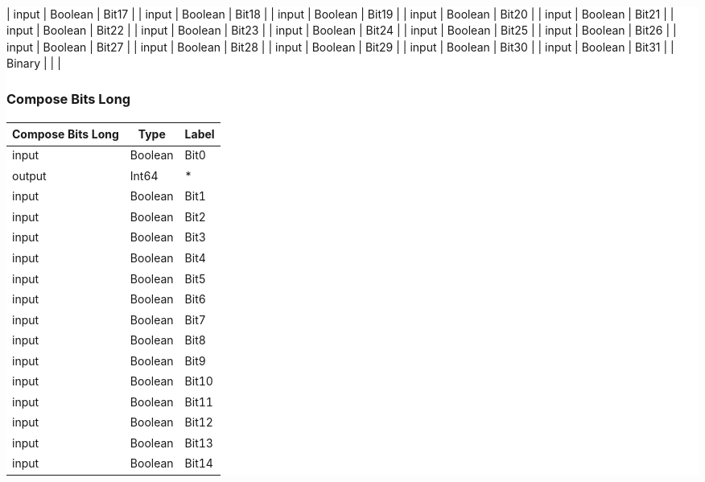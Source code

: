 | input | Boolean | Bit17 |
| input | Boolean | Bit18 |
| input | Boolean | Bit19 |
| input | Boolean | Bit20 |
| input | Boolean | Bit21 |
| input | Boolean | Bit22 |
| input | Boolean | Bit23 |
| input | Boolean | Bit24 |
| input | Boolean | Bit25 |
| input | Boolean | Bit26 |
| input | Boolean | Bit27 |
| input | Boolean | Bit28 |
| input | Boolean | Bit29 |
| input | Boolean | Bit30 |
| input | Boolean | Bit31 |
| Binary |  |  |





### Compose Bits Long




| Compose Bits Long | Type | Label |
| --- | ---- | ----- |
| input | Boolean | Bit0 |
| output | Int64 | * |
| input | Boolean | Bit1 |
| input | Boolean | Bit2 |
| input | Boolean | Bit3 |
| input | Boolean | Bit4 |
| input | Boolean | Bit5 |
| input | Boolean | Bit6 |
| input | Boolean | Bit7 |
| input | Boolean | Bit8 |
| input | Boolean | Bit9 |
| input | Boolean | Bit10 |
| input | Boolean | Bit11 |
| input | Boolean | Bit12 |
| input | Boolean | Bit13 |
| input | Boolean | Bit14 |